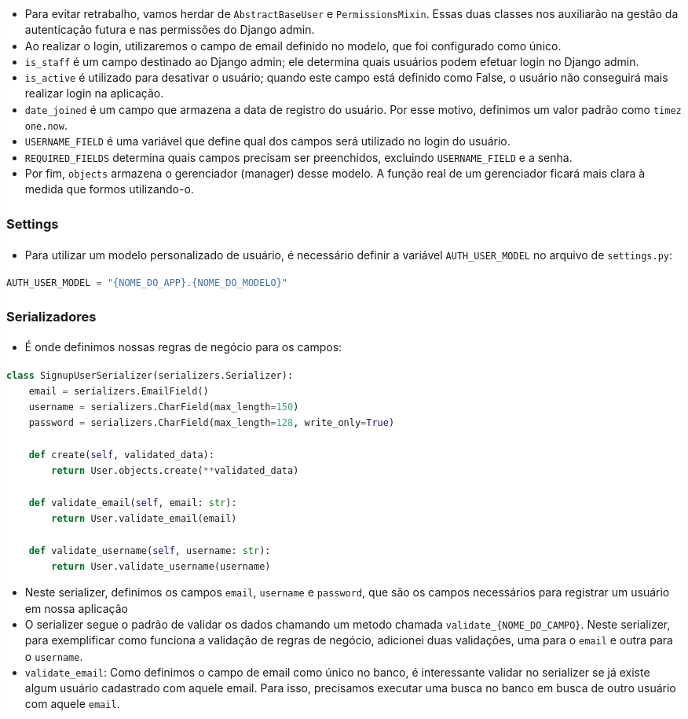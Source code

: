 - Para evitar retrabalho, vamos herdar de `AbstractBaseUser` e `PermissionsMixin`. Essas duas classes nos auxiliarão na gestão da autenticação futura e nas permissões do Django admin.
- Ao realizar o login, utilizaremos o campo de email definido no modelo, que foi configurado como único.
- `is_staff` é um campo destinado ao Django admin; ele determina quais usuários podem efetuar login no Django admin.
- `is_active` é utilizado para desativar o usuário; quando este campo está definido como False, o usuário não conseguirá mais realizar login na aplicação.
- `date_joined` é um campo que armazena a data de registro do usuário. Por esse motivo, definimos um valor padrão como `timezone.now`.
- `USERNAME_FIELD` é uma variável que define qual dos campos será utilizado no login do usuário.
- `REQUIRED_FIELDS` determina quais campos precisam ser preenchidos, excluindo `USERNAME_FIELD` e a senha.
- Por fim, `objects` armazena o gerenciador (manager) desse modelo. A função real de um gerenciador ficará mais clara à medida que formos utilizando-o.

### Settings

- Para utilizar um modelo personalizado de usuário, é necessário definir a variável `AUTH_USER_MODEL` no arquivo de `settings.py`:

```python
AUTH_USER_MODEL = "{NOME_DO_APP}.{NOME_DO_MODELO}"
```

### Serializadores

- É onde definimos nossas regras de negócio para os campos:

```python
class SignupUserSerializer(serializers.Serializer):
    email = serializers.EmailField()
    username = serializers.CharField(max_length=150)
    password = serializers.CharField(max_length=128, write_only=True)

    def create(self, validated_data):
        return User.objects.create(**validated_data)

    def validate_email(self, email: str):
        return User.validate_email(email)

    def validate_username(self, username: str):
        return User.validate_username(username)

```

- Neste serializer, definimos os campos `email`, `username` e `password`, que são os campos necessários para registrar um usuário em nossa aplicação
- O serializer segue o padrão de validar os dados chamando um metodo chamada `validate_{NOME_DO_CAMPO}`. Neste serializer, para exemplificar como funciona a validação de regras de negócio, adicionei duas validações, uma para o `email` e outra para o `username`.
- `validate_email`: Como definimos o campo de email como único no banco, é interessante validar no serializer se já existe algum usuário cadastrado com aquele email. Para isso, precisamos executar uma busca no banco em busca de outro usuário com aquele `email`.
